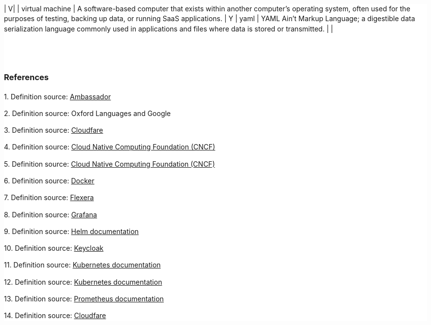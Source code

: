 | <a name="termV">V</a>| 
| virtual machine |  A software-based computer that exists within another computer’s operating system, often used for the purposes of testing, backing up data, or running SaaS applications.
| <a name="termY">Y</a> | 
yaml | YAML Ain’t Markup Language; a digestible data serialization language commonly used in applications and files where data is stored or transmitted. 
| | 

<br><br>

### References

<a name="myfootnote1">1. </a> Definition source: [Ambassador](https://www.getambassador.io/learn/)

<a name="myfootnote2">2. </a> Definition source: Oxford Languages and Google 

<a name="myfootnote3">3. </a> Definition source: [Cloudfare](cloudflare.com)

<a name="myfootnote4">4. </a>  Definition source: [Cloud Native Computing Foundation (CNCF)]()

<a name="myfootnote5">5. </a>  Definition source: [Cloud Native Computing Foundation (CNCF)]()

<a name="myfootnote6">6. </a>Definition source: [Docker](https://docs.docker.com/get-started/overview/)


<a name="myfootnote7">7. </a>Definition source: [Flexera](https://www.flexera.com/products/flexnet-manager.html)

 <a name="myfootnote8">8. </a>Definition source: [Grafana](www.grafana.com)

<a name="myfootnote9">9. </a> Definition source: [Helm documentation](https://v2.helm.sh/docs/glossary/#helm-and-helm)

 <a name="myfootnote10">10. </a> Definition source: [Keycloak](https://www.keycloak.org/about)

 <a name="myfootnote11">11. </a> Definition source: [Kubernetes documentation](https://kubernetes.io/docs/tasks/tools/) 

  <a name="myfootnote12">12. </a> Definition source: [Kubernetes documentation](https://kubernetes.io/docs/concepts/overview/what-is-kubernetes/)

  <a name="myfootnote13">13. </a> Definition source: [Prometheus documentation](https://prometheus.io/docs)

  <a name="myfootnote14">14. </a> Definition source: [Cloudfare](cloudflare.com)

  